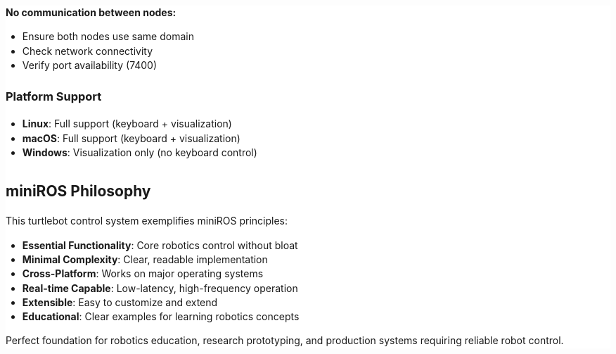 **No communication between nodes:**
- Ensure both nodes use same domain
- Check network connectivity
- Verify port availability (7400)

### Platform Support
- **Linux**: Full support (keyboard + visualization)
- **macOS**: Full support (keyboard + visualization)  
- **Windows**: Visualization only (no keyboard control)

## miniROS Philosophy

This turtlebot control system exemplifies miniROS principles:

- **Essential Functionality**: Core robotics control without bloat
- **Minimal Complexity**: Clear, readable implementation
- **Cross-Platform**: Works on major operating systems
- **Real-time Capable**: Low-latency, high-frequency operation
- **Extensible**: Easy to customize and extend
- **Educational**: Clear examples for learning robotics concepts

Perfect foundation for robotics education, research prototyping, and production systems requiring reliable robot control. 